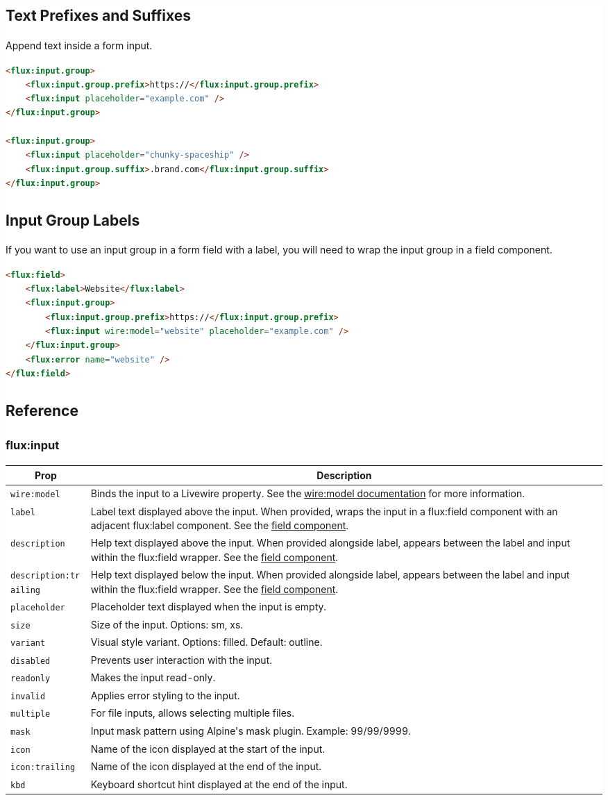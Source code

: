 ## Text Prefixes and Suffixes

Append text inside a form input.

```html
<flux:input.group>
    <flux:input.group.prefix>https://</flux:input.group.prefix>
    <flux:input placeholder="example.com" />
</flux:input.group>

<flux:input.group>
    <flux:input placeholder="chunky-spaceship" />
    <flux:input.group.suffix>.brand.com</flux:input.group.suffix>
</flux:input.group>
```

## Input Group Labels

If you want to use an input group in a form field with a label, you will need to wrap the input group in a field component.

```html
<flux:field>
    <flux:label>Website</flux:label>
    <flux:input.group>
        <flux:input.group.prefix>https://</flux:input.group.prefix>
        <flux:input wire:model="website" placeholder="example.com" />
    </flux:input.group>
    <flux:error name="website" />
</flux:field>
```

## Reference

### flux:input

| Prop | Description |
| --- | --- |
| `wire:model` | Binds the input to a Livewire property. See the [wire:model documentation](https://livewire.laravel.com/docs/wire-model) for more information. |
| `label` | Label text displayed above the input. When provided, wraps the input in a flux:field component with an adjacent flux:label component. See the [field component](/components/field). |
| `description` | Help text displayed above the input. When provided alongside label, appears between the label and input within the flux:field wrapper. See the [field component](/components/field). |
| `description:trailing` | Help text displayed below the input. When provided alongside label, appears between the label and input within the flux:field wrapper. See the [field component](/components/field). |
| `placeholder` | Placeholder text displayed when the input is empty. |
| `size` | Size of the input. Options: sm, xs. |
| `variant` | Visual style variant. Options: filled. Default: outline. |
| `disabled` | Prevents user interaction with the input. |
| `readonly` | Makes the input read-only. |
| `invalid` | Applies error styling to the input. |
| `multiple` | For file inputs, allows selecting multiple files. |
| `mask` | Input mask pattern using Alpine's mask plugin. Example: 99/99/9999. |
| `icon` | Name of the icon displayed at the start of the input. |
| `icon:trailing` | Name of the icon displayed at the end of the input. |
| `kbd` | Keyboard shortcut hint displayed at the end of the input. |